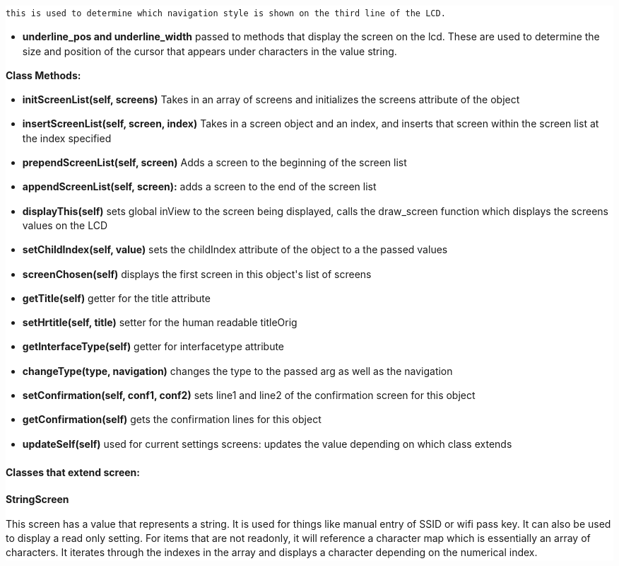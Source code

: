     this is used to determine which navigation style is shown on the third line of the LCD.
  * **underline_pos and underline_width**
    passed to methods that display the screen on the lcd. These are used to determine the size and position of the cursor that appears under characters in the value string.

**Class Methods:**

  * **initScreenList(self, screens)**
    Takes in an array of screens and initializes the screens attribute of the object

  * **insertScreenList(self, screen, index)**
    Takes in a screen object and an index, and inserts that screen within the screen list at the index specified

  * **prependScreenList(self, screen)**
    Adds a screen to the beginning of the screen list

  * **appendScreenList(self, screen):**
    adds a screen to the end of the screen list

  * **displayThis(self)**
    sets global inView to the screen being displayed, calls the draw_screen function which displays the screens values on the LCD

  * **setChildIndex(self, value)**
    sets the childIndex attribute of the object to a the passed values

  * **screenChosen(self)**
    displays the first screen in this object's list of screens

  * **getTitle(self)**
    getter for the title attribute

  * **setHrtitle(self, title)**
    setter for the human readable titleOrig

  * **getInterfaceType(self)**
    getter for interfacetype attribute

  * **changeType(type, navigation)**
    changes the type to the passed arg as well as the navigation

  * **setConfirmation(self, conf1, conf2)**
    sets line1 and line2 of the confirmation screen for this object

  * **getConfirmation(self)**
    gets the confirmation lines for this object

  * **updateSelf(self)**
    used for current settings screens: updates the value depending on which class extends

#### Classes that extend screen:

**StringScreen**

  This screen has a value that represents a string. It is used for things like manual entry of SSID or wifi pass key. It can also be used to display a read only setting. For items that are not readonly, it will reference a character map which is essentially an array of characters. It iterates through the indexes in the array and displays a character depending on the numerical index.
